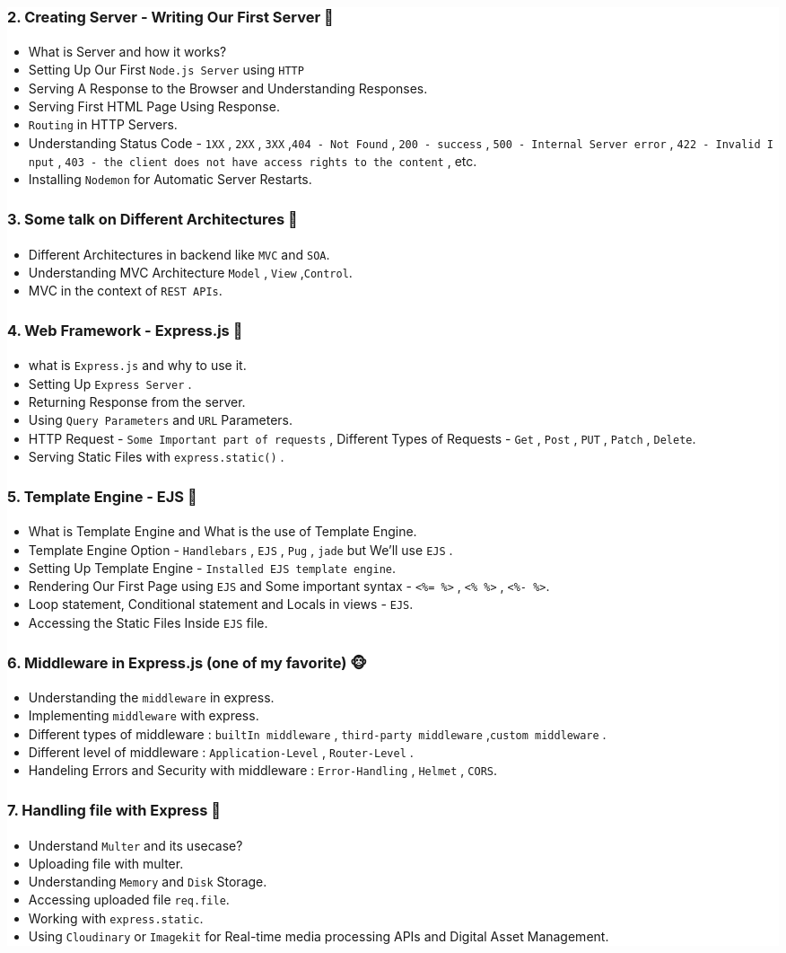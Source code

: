 ### 2. Creating Server - Writing Our First Server 📱

- What is Server and how it works?
- Setting Up Our First `Node.js Server` using `HTTP`
- Serving A Response to the Browser and Understanding Responses.
- Serving First HTML Page Using Response.
- `Routing` in HTTP Servers.
- Understanding Status Code - `1XX` , `2XX` , `3XX` ,`404 - Not Found` , `200 - success` , `500 - Internal Server error` , `422 - Invalid Input` , `403 - the client does not have access rights to the content` , etc.
- Installing `Nodemon` for Automatic Server Restarts.

### 3. Some talk on Different Architectures 🏯

- Different Architectures in backend like `MVC` and `SOA`.
- Understanding MVC Architecture `Model` , `View` ,`Control`.
- MVC in the context of `REST APIs`.

### 4. Web Framework - Express.js 🚀

- what is `Express.js` and why to use it.
- Setting Up `Express Server` .
- Returning Response from the server.
- Using `Query Parameters` and `URL` Parameters.
- HTTP Request - `Some Important part of requests` , Different Types of Requests - `Get` , `Post` , `PUT` , `Patch` , `Delete`.
- Serving Static Files with `express.static()` .

### 5. Template Engine - EJS 🚜

- What is Template Engine and What is the use of Template Engine.
- Template Engine Option - `Handlebars` , `EJS` , `Pug` , `jade` but We’ll use `EJS` .
- Setting Up Template Engine - `Installed EJS template engine`.
- Rendering Our First Page using `EJS` and Some important syntax - `<%= %>` , `<% %>` , `<%- %>`.
- Loop statement, Conditional statement and Locals in views - `EJS`.
- Accessing the Static Files Inside `EJS` file.

### 6. Middleware in Express.js (one of my favorite) 🐵

- Understanding the `middleware` in express.
- Implementing `middleware` with express.
- Different types of middleware : `builtIn middleware` , `third-party middleware` ,`custom middleware` .
- Different level of middleware : `Application-Level` , `Router-Level` .
- Handeling Errors and Security with middleware : `Error-Handling` , `Helmet` , `CORS`.

### 7. Handling file with Express 📁

- Understand `Multer` and its usecase?
- Uploading file with multer.
- Understanding `Memory` and `Disk` Storage.
- Accessing uploaded file `req.file`.
- Working with `express.static`.
- Using `Cloudinary` or `Imagekit` for Real-time media processing APIs and Digital Asset Management.
